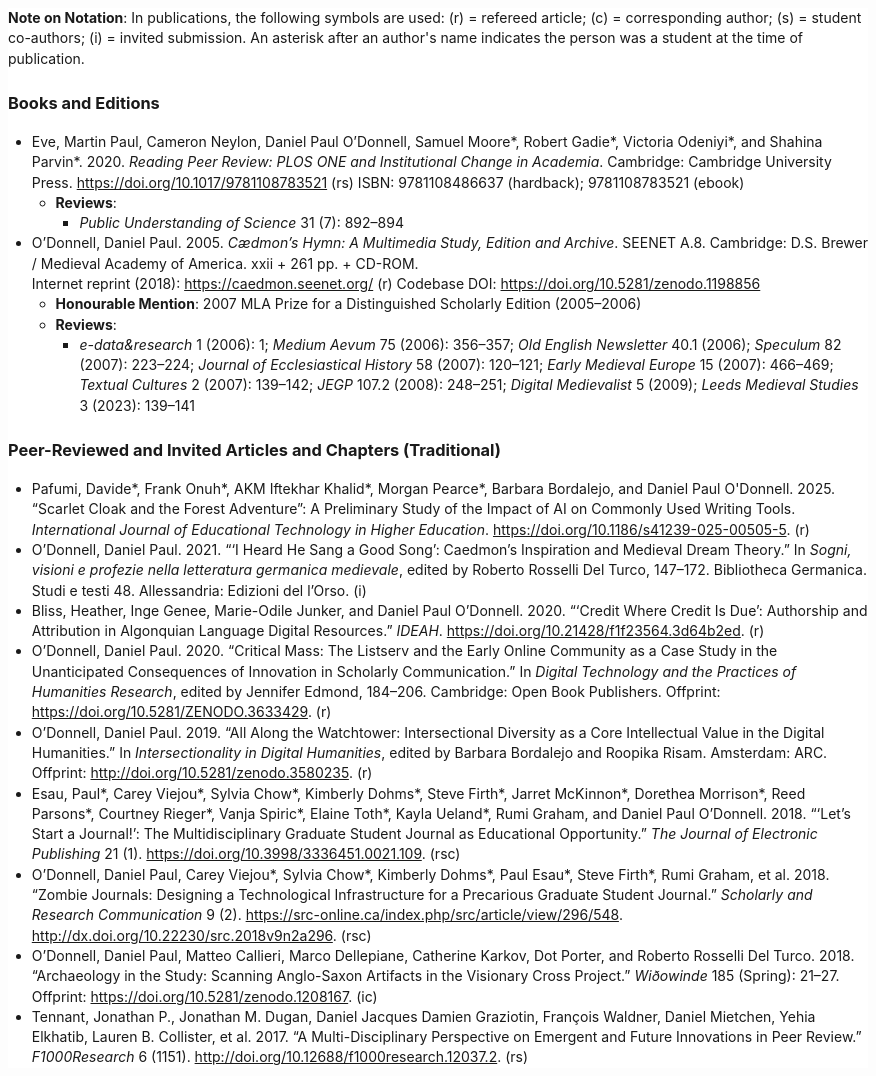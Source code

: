 **Note on Notation**: In publications, the following symbols are used: (r) = refereed article; (c) = corresponding author; (s) = student co-authors; (i) = invited submission. An asterisk after an author's name indicates the person was a student at the time of publication.

### Books and Editions

- Eve, Martin Paul, Cameron Neylon, Daniel Paul O’Donnell, Samuel Moore\*, Robert Gadie\*, Victoria Odeniyi\*, and Shahina Parvin\*. 2020. *Reading Peer Review: PLOS ONE and Institutional Change in Academia*. Cambridge: Cambridge University Press. https://doi.org/10.1017/9781108783521 (rs)
  ISBN: 9781108486637 (hardback); 9781108783521 (ebook)  
  - **Reviews**:  
    - *Public Understanding of Science* 31 (7): 892–894
- O’Donnell, Daniel Paul. 2005. *Cædmon’s Hymn: A Multimedia Study, Edition and Archive*. SEENET A.8. Cambridge: D.S. Brewer / Medieval Academy of America. xxii + 261 pp. + CD-ROM.  
  Internet reprint (2018): https://caedmon.seenet.org/ (r)
  Codebase DOI: https://doi.org/10.5281/zenodo.1198856  
  - **Honourable Mention**: 2007 MLA Prize for a Distinguished Scholarly Edition (2005–2006)  
  - **Reviews**:  
    - *e-data&research* 1 (2006): 1; *Medium Aevum* 75 (2006): 356–357; *Old English Newsletter* 40.1 (2006); *Speculum* 82 (2007): 223–224; *Journal of Ecclesiastical History* 58 (2007): 120–121; *Early Medieval Europe* 15 (2007): 466–469; *Textual Cultures* 2 (2007): 139–142; *JEGP* 107.2 (2008): 248–251; *Digital Medievalist* 5 (2009); *Leeds Medieval Studies* 3 (2023): 139–141

### Peer-Reviewed and Invited Articles and Chapters (Traditional)

- Pafumi, Davide\*, Frank Onuh\*, AKM Iftekhar Khalid\*, Morgan Pearce\*, Barbara Bordalejo, and Daniel Paul O'Donnell. 2025. “Scarlet Cloak and the Forest Adventure”: A Preliminary Study of the Impact of AI on Commonly Used Writing Tools. *International Journal of Educational Technology in Higher Education*. https://doi.org/10.1186/s41239-025-00505-5. (r)
- O’Donnell, Daniel Paul. 2021. “‘I Heard He Sang a Good Song’: Caedmon’s Inspiration and Medieval Dream Theory.” In *Sogni, visioni e profezie nella letteratura germanica medievale*, edited by Roberto Rosselli Del Turco, 147–172. Bibliotheca Germanica. Studi e testi 48. Allessandria: Edizioni del l’Orso. (i)
- Bliss, Heather, Inge Genee, Marie-Odile Junker, and Daniel Paul O’Donnell. 2020. “‘Credit Where Credit Is Due’: Authorship and Attribution in Algonquian Language Digital Resources.” *IDEAH*. https://doi.org/10.21428/f1f23564.3d64b2ed. (r)
- O’Donnell, Daniel Paul. 2020. “Critical Mass: The Listserv and the Early Online Community as a Case Study in the Unanticipated Consequences of Innovation in Scholarly Communication.” In *Digital Technology and the Practices of Humanities Research*, edited by Jennifer Edmond, 184–206. Cambridge: Open Book Publishers. Offprint: https://doi.org/10.5281/ZENODO.3633429. (r)
- O’Donnell, Daniel Paul. 2019. “All Along the Watchtower: Intersectional Diversity as a Core Intellectual Value in the Digital Humanities.” In *Intersectionality in Digital Humanities*, edited by Barbara Bordalejo and Roopika Risam. Amsterdam: ARC. Offprint: http://doi.org/10.5281/zenodo.3580235. (r)
- Esau, Paul\*, Carey Viejou\*, Sylvia Chow\*, Kimberly Dohms\*, Steve Firth\*, Jarret McKinnon\*, Dorethea Morrison\*, Reed Parsons\*, Courtney Rieger\*, Vanja Spiric\*, Elaine Toth\*, Kayla Ueland\*, Rumi Graham, and Daniel Paul O’Donnell. 2018. “‘Let’s Start a Journal!’: The Multidisciplinary Graduate Student Journal as Educational Opportunity.” *The Journal of Electronic Publishing* 21 (1). https://doi.org/10.3998/3336451.0021.109. (rsc)
- O’Donnell, Daniel Paul, Carey Viejou\*, Sylvia Chow\*, Kimberly Dohms\*, Paul Esau\*, Steve Firth\*, Rumi Graham, et al. 2018. “Zombie Journals: Designing a Technological Infrastructure for a Precarious Graduate Student Journal.” *Scholarly and Research Communication* 9 (2). https://src-online.ca/index.php/src/article/view/296/548. http://dx.doi.org/10.22230/src.2018v9n2a296. (rsc)
- O’Donnell, Daniel Paul, Matteo Callieri, Marco Dellepiane, Catherine Karkov, Dot Porter, and Roberto Rosselli Del Turco. 2018. “Archaeology in the Study: Scanning Anglo-Saxon Artifacts in the Visionary Cross Project.” *Wiðowinde* 185 (Spring): 21–27. Offprint: https://doi.org/10.5281/zenodo.1208167. (ic)
- Tennant, Jonathan P., Jonathan M. Dugan, Daniel Jacques Damien Graziotin, François Waldner, Daniel Mietchen, Yehia Elkhatib, Lauren B. Collister, et al. 2017. “A Multi-Disciplinary Perspective on Emergent and Future Innovations in Peer Review.” *F1000Research* 6 (1151). http://doi.org/10.12688/f1000research.12037.2. (rs)